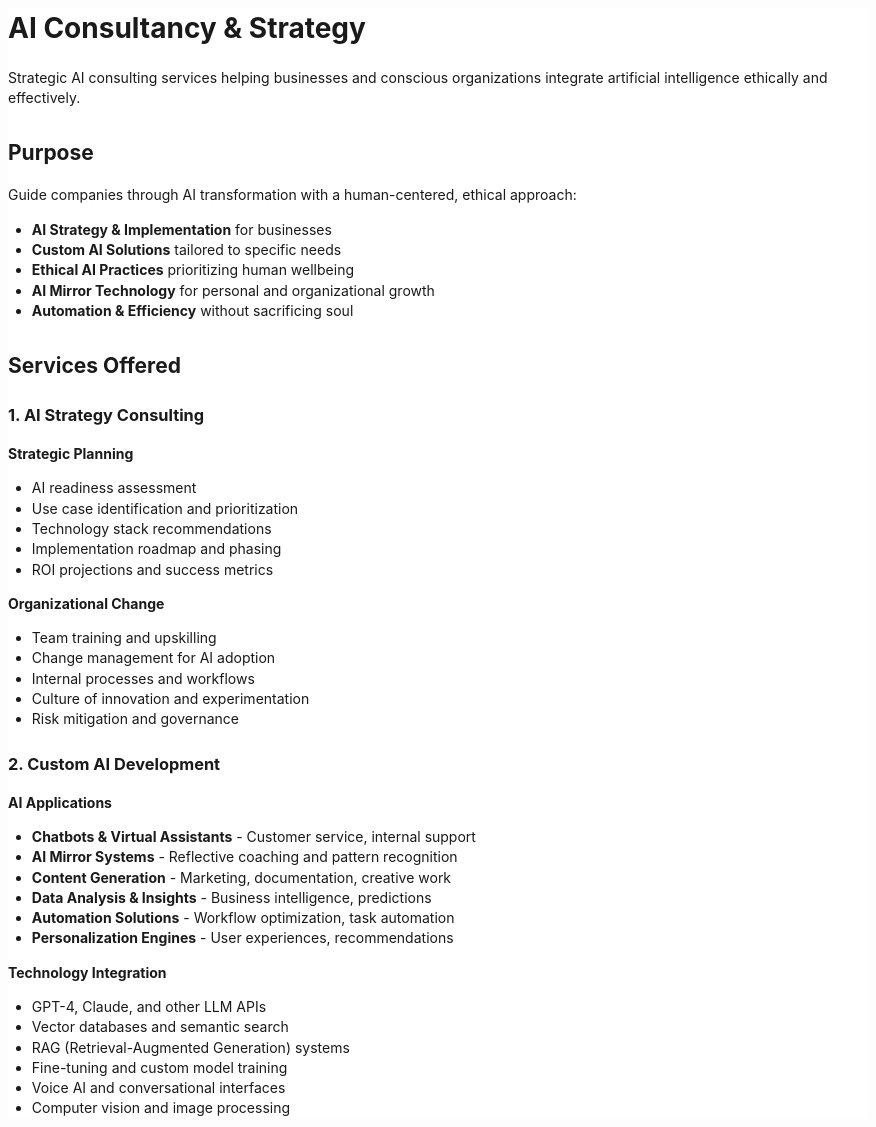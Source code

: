 # AI Consultancy & Strategy

Strategic AI consulting services helping businesses and conscious organizations integrate artificial intelligence ethically and effectively.

## Purpose

Guide companies through AI transformation with a human-centered, ethical approach:

- **AI Strategy & Implementation** for businesses
- **Custom AI Solutions** tailored to specific needs
- **Ethical AI Practices** prioritizing human wellbeing
- **AI Mirror Technology** for personal and organizational growth
- **Automation & Efficiency** without sacrificing soul

## Services Offered

### 1. AI Strategy Consulting

**Strategic Planning**
- AI readiness assessment
- Use case identification and prioritization
- Technology stack recommendations
- Implementation roadmap and phasing
- ROI projections and success metrics

**Organizational Change**
- Team training and upskilling
- Change management for AI adoption
- Internal processes and workflows
- Culture of innovation and experimentation
- Risk mitigation and governance

### 2. Custom AI Development

**AI Applications**
- **Chatbots & Virtual Assistants** - Customer service, internal support
- **AI Mirror Systems** - Reflective coaching and pattern recognition
- **Content Generation** - Marketing, documentation, creative work
- **Data Analysis & Insights** - Business intelligence, predictions
- **Automation Solutions** - Workflow optimization, task automation
- **Personalization Engines** - User experiences, recommendations

**Technology Integration**
- GPT-4, Claude, and other LLM APIs
- Vector databases and semantic search
- RAG (Retrieval-Augmented Generation) systems
- Fine-tuning and custom model training
- Voice AI and conversational interfaces
- Computer vision and image processing
